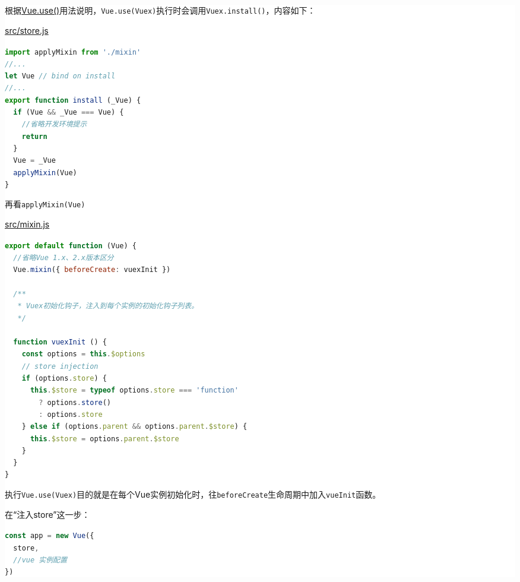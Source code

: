 根据[Vue.use()](https://cn.vuejs.org/v2/api/#Vue-use)用法说明，`Vue.use(Vuex)`执行时会调用`Vuex.install()`，内容如下：

[src/store.js](https://github.com/luoway/vuex/blob/dev/src/store.js#L499)

```js
import applyMixin from './mixin'
//...
let Vue // bind on install
//...
export function install (_Vue) {
  if (Vue && _Vue === Vue) {
    //省略开发环境提示
    return
  }
  Vue = _Vue
  applyMixin(Vue)
}
```

再看`applyMixin(Vue)`

[src/mixin.js](https://github.com/luoway/vuex/blob/dev/src/mixin.js)

```js
export default function (Vue) {
  //省略Vue 1.x、2.x版本区分
  Vue.mixin({ beforeCreate: vuexInit })

  /**
   * Vuex初始化钩子，注入到每个实例的初始化钩子列表。
   */

  function vuexInit () {
    const options = this.$options
    // store injection
    if (options.store) {
      this.$store = typeof options.store === 'function'
        ? options.store()
        : options.store
    } else if (options.parent && options.parent.$store) {
      this.$store = options.parent.$store
    }
  }
}
```

执行`Vue.use(Vuex)`目的就是在每个Vue实例初始化时，往`beforeCreate`生命周期中加入`vueInit`函数。

在“注入store”这一步：

```js
const app = new Vue({
  store,
  //vue 实例配置
})
```
